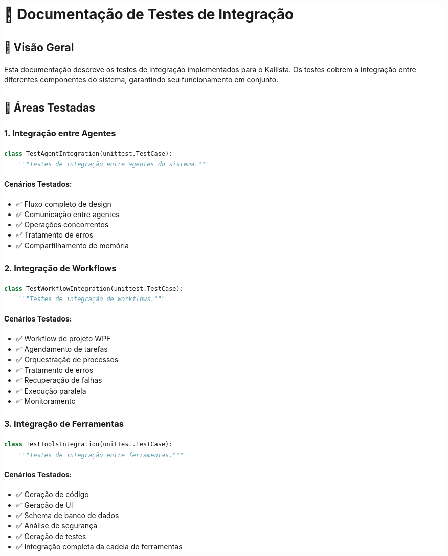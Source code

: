 # 📝 Documentação de Testes de Integração

## 🎯 Visão Geral

Esta documentação descreve os testes de integração implementados para o Kallista. Os testes cobrem a integração entre diferentes componentes do sistema, garantindo seu funcionamento em conjunto.

## 🧪 Áreas Testadas

### 1. Integração entre Agentes
```python
class TestAgentIntegration(unittest.TestCase):
    """Testes de integração entre agentes do sistema."""
```

#### Cenários Testados:
- ✅ Fluxo completo de design
- ✅ Comunicação entre agentes
- ✅ Operações concorrentes
- ✅ Tratamento de erros
- ✅ Compartilhamento de memória

### 2. Integração de Workflows
```python
class TestWorkflowIntegration(unittest.TestCase):
    """Testes de integração de workflows."""
```

#### Cenários Testados:
- ✅ Workflow de projeto WPF
- ✅ Agendamento de tarefas
- ✅ Orquestração de processos
- ✅ Tratamento de erros
- ✅ Recuperação de falhas
- ✅ Execução paralela
- ✅ Monitoramento

### 3. Integração de Ferramentas
```python
class TestToolsIntegration(unittest.TestCase):
    """Testes de integração entre ferramentas."""
```

#### Cenários Testados:
- ✅ Geração de código
- ✅ Geração de UI
- ✅ Schema de banco de dados
- ✅ Análise de segurança
- ✅ Geração de testes
- ✅ Integração completa da cadeia de ferramentas
